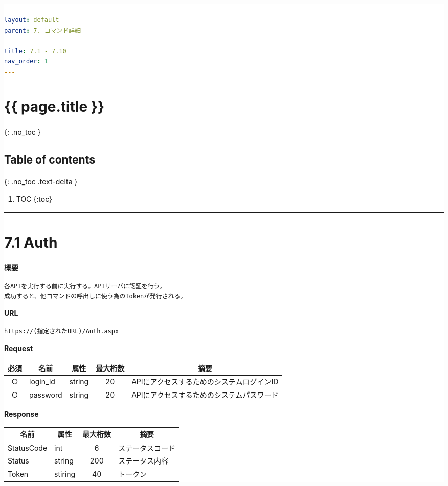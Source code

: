```yaml
---
layout: default
parent: 7. コマンド詳細

title: 7.1 - 7.10
nav_order: 1
---
```


# {{ page.title }}
{: .no_toc }

## Table of contents 
{: .no_toc .text-delta }

1. TOC
{:toc}

---

# 7.1 Auth

**概要**
```
各APIを実行する前に実行する。APIサーバに認証を行う。
成功すると、他コマンドの呼出しに使う為のTokenが発行される。
```
 
**URL**
```
https://(指定されたURL)/Auth.aspx
```

**Request**

| 必須 	| 名前     	| 属性   	| 最大桁数 	| 摘要                                      	|
|:----:	|----------	|--------	|:--------:	|-------------------------------------------	|
|   ○  	| login_id 	| string 	|    20    	| APIにアクセスするためのシステムログインID 	|
|   ○  	| password 	| string 	|    20    	| APIにアクセスするためのシステムパスワード 	|

**Response**

| 名前       	| 属性    	| 最大桁数 	| 摘要             	|
|------------	|---------	|:--------:	|------------------	|
| StatusCode 	| int     	|     6    	| ステータスコード 	|
| Status     	| string  	|    200   	| ステータス内容   	|
| Token      	| stiring 	|    40    	| トークン         	|
